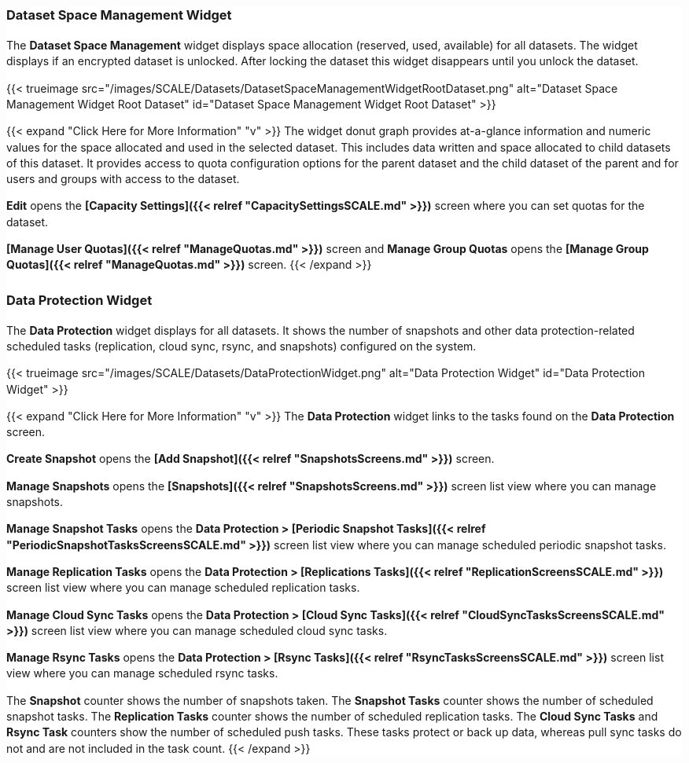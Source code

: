 ### Dataset Space Management Widget
The **Dataset Space Management** widget displays space allocation (reserved, used, available) for all datasets.
The widget displays if an encrypted dataset is unlocked. After locking the dataset this widget disappears until you unlock the dataset.

{{< trueimage src="/images/SCALE/Datasets/DatasetSpaceManagementWidgetRootDataset.png" alt="Dataset Space Management Widget Root Dataset" id="Dataset Space Management Widget Root Dataset" >}}

{{< expand "Click Here for More Information" "v" >}}
The widget donut graph provides at-a-glance information and numeric values for the space allocated and used in the selected dataset.
This includes data written and space allocated to child datasets of this dataset.
It provides access to quota configuration options for the parent dataset and the child dataset of the parent and for users and groups with access to the dataset.

**Edit** opens the **[Capacity Settings]({{< relref "CapacitySettingsSCALE.md" >}})** screen where you can set quotas for the dataset.

**[Manage User Quotas]({{< relref "ManageQuotas.md" >}})** screen and **Manage Group Quotas** opens the **[Manage Group Quotas]({{< relref "ManageQuotas.md" >}})** screen.
{{< /expand >}}

### Data Protection Widget
The **Data Protection** widget displays for all datasets.
It shows the number of snapshots and other data protection-related scheduled tasks (replication, cloud sync, rsync, and snapshots) configured on the system.

{{< trueimage src="/images/SCALE/Datasets/DataProtectionWidget.png" alt="Data Protection Widget" id="Data Protection Widget" >}}

{{< expand "Click Here for More Information" "v" >}}
The **Data Protection** widget links to the tasks found on the **Data Protection** screen.

**Create Snapshot** opens the **[Add Snapshot]({{< relref "SnapshotsScreens.md" >}})** screen.

**Manage Snapshots** opens the **[Snapshots]({{< relref "SnapshotsScreens.md" >}})** screen list view where you can manage snapshots.

**Manage Snapshot Tasks** opens the **Data Protection > [Periodic Snapshot Tasks]({{< relref "PeriodicSnapshotTasksScreensSCALE.md" >}})** screen list view where you can manage scheduled periodic snapshot tasks.

**Manage Replication Tasks** opens the **Data Protection > [Replications Tasks]({{< relref "ReplicationScreensSCALE.md" >}})** screen list view where you can manage scheduled replication tasks.

**Manage Cloud Sync Tasks** opens the **Data Protection > [Cloud Sync Tasks]({{< relref "CloudSyncTasksScreensSCALE.md" >}})** screen list view where you can manage scheduled cloud sync tasks.

**Manage Rsync Tasks** opens the **Data Protection > [Rsync Tasks]({{< relref "RsyncTasksScreensSCALE.md" >}})** screen list view where you can manage scheduled rsync tasks.

The **Snapshot** counter shows the number of snapshots taken.
The **Snapshot Tasks** counter shows the number of scheduled snapshot tasks.
The **Replication Tasks** counter shows the number of scheduled replication tasks.
The **Cloud Sync Tasks** and **Rsync Task** counters show the number of scheduled push tasks.
These tasks protect or back up data, whereas pull sync tasks do not and are not included in the task count.
{{< /expand >}}

